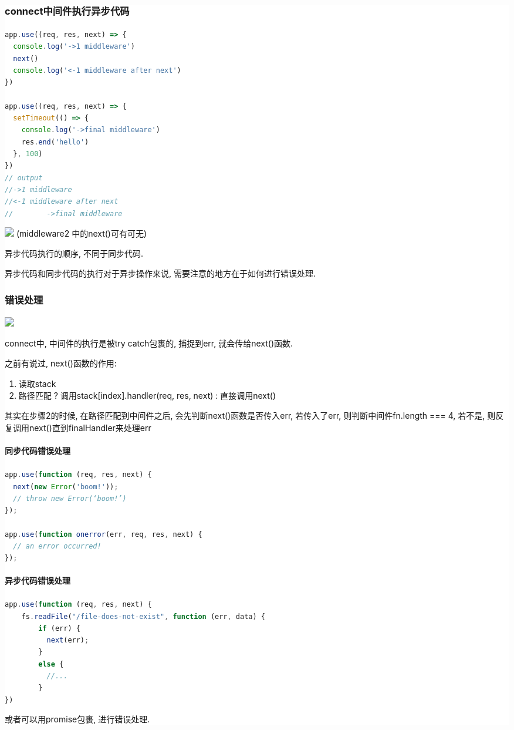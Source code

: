 ### connect中间件执行异步代码
```js
app.use((req, res, next) => {
  console.log('->1 middleware')
  next()
  console.log('<-1 middleware after next')
})

app.use((req, res, next) => {
  setTimeout(() => {
    console.log('->final middleware')
    res.end('hello')
  }, 100)
})
// output
//->1 middleware
//<-1 middleware after next
//        ->final middleware
```
![](https://fangbinwei-blog-image.oss-cn-shanghai.aliyuncs.com/BackEnd/Nodejs/webFramework/1540155763_294155741.png)
(middleware2 中的next()可有可无)

异步代码执行的顺序, 不同于同步代码.

异步代码和同步代码的执行对于异步操作来说, 需要注意的地方在于如何进行错误处理.

### 错误处理
![](https://fangbinwei-blog-image.oss-cn-shanghai.aliyuncs.com/BackEnd/Nodejs/webFramework/1540143921_26349576.png)

connect中, 中间件的执行是被try catch包裹的, 捕捉到err, 就会传给next()函数.

之前有说过, next()函数的作用: 
1. 读取stack
2. 路径匹配 ? 调用stack[index].handler(req, res, next) : 直接调用next()

其实在步骤2的时候, 在路径匹配到中间件之后, 会先判断next()函数是否传入err, 若传入了err, 则判断中间件fn.length === 4, 若不是, 则反复调用next()直到finalHandler来处理err

#### 同步代码错误处理
```js
app.use(function (req, res, next) {
  next(new Error('boom!'));
  // throw new Error(‘boom!’) 
});

app.use(function onerror(err, req, res, next) {
  // an error occurred!
});
```

#### 异步代码错误处理
```js
app.use(function (req, res, next) {
    fs.readFile("/file-does-not-exist", function (err, data) {
        if (err) {
          next(err); 
        }
        else {
          //...
        }
})
```
或者可以用promise包裹, 进行错误处理.
